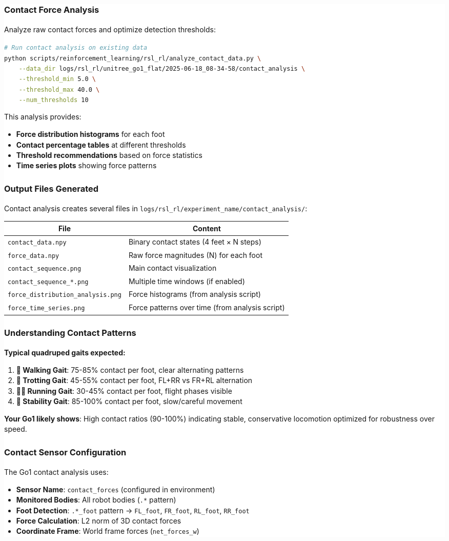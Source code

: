 ### **Contact Force Analysis**

Analyze raw contact forces and optimize detection thresholds:

```bash
# Run contact analysis on existing data
python scripts/reinforcement_learning/rsl_rl/analyze_contact_data.py \
    --data_dir logs/rsl_rl/unitree_go1_flat/2025-06-18_08-34-58/contact_analysis \
    --threshold_min 5.0 \
    --threshold_max 40.0 \
    --num_thresholds 10
```

This analysis provides:
- **Force distribution histograms** for each foot
- **Contact percentage tables** at different thresholds
- **Threshold recommendations** based on force statistics
- **Time series plots** showing force patterns

### **Output Files Generated**

Contact analysis creates several files in `logs/rsl_rl/experiment_name/contact_analysis/`:

| File | Content |
|------|---------|
| `contact_data.npy` | Binary contact states (4 feet × N steps) |
| `force_data.npy` | Raw force magnitudes (N) for each foot |
| `contact_sequence.png` | Main contact visualization |
| `contact_sequence_*.png` | Multiple time windows (if enabled) |
| `force_distribution_analysis.png` | Force histograms (from analysis script) |
| `force_time_series.png` | Force patterns over time (from analysis script) |

### **Understanding Contact Patterns**

**Typical quadruped gaits expected:**

1. **🚶 Walking Gait**: 75-85% contact per foot, clear alternating patterns
2. **🏃 Trotting Gait**: 45-55% contact per foot, FL+RR vs FR+RL alternation  
3. **🏃‍♂️ Running Gait**: 30-45% contact per foot, flight phases visible
4. **🐌 Stability Gait**: 85-100% contact per foot, slow/careful movement

**Your Go1 likely shows**: High contact ratios (90-100%) indicating stable, conservative locomotion optimized for robustness over speed.

### **Contact Sensor Configuration**

The Go1 contact analysis uses:
- **Sensor Name**: `contact_forces` (configured in environment)
- **Monitored Bodies**: All robot bodies (`.*` pattern)
- **Foot Detection**: `.*_foot` pattern → `FL_foot`, `FR_foot`, `RL_foot`, `RR_foot`
- **Force Calculation**: L2 norm of 3D contact forces
- **Coordinate Frame**: World frame forces (`net_forces_w`)
